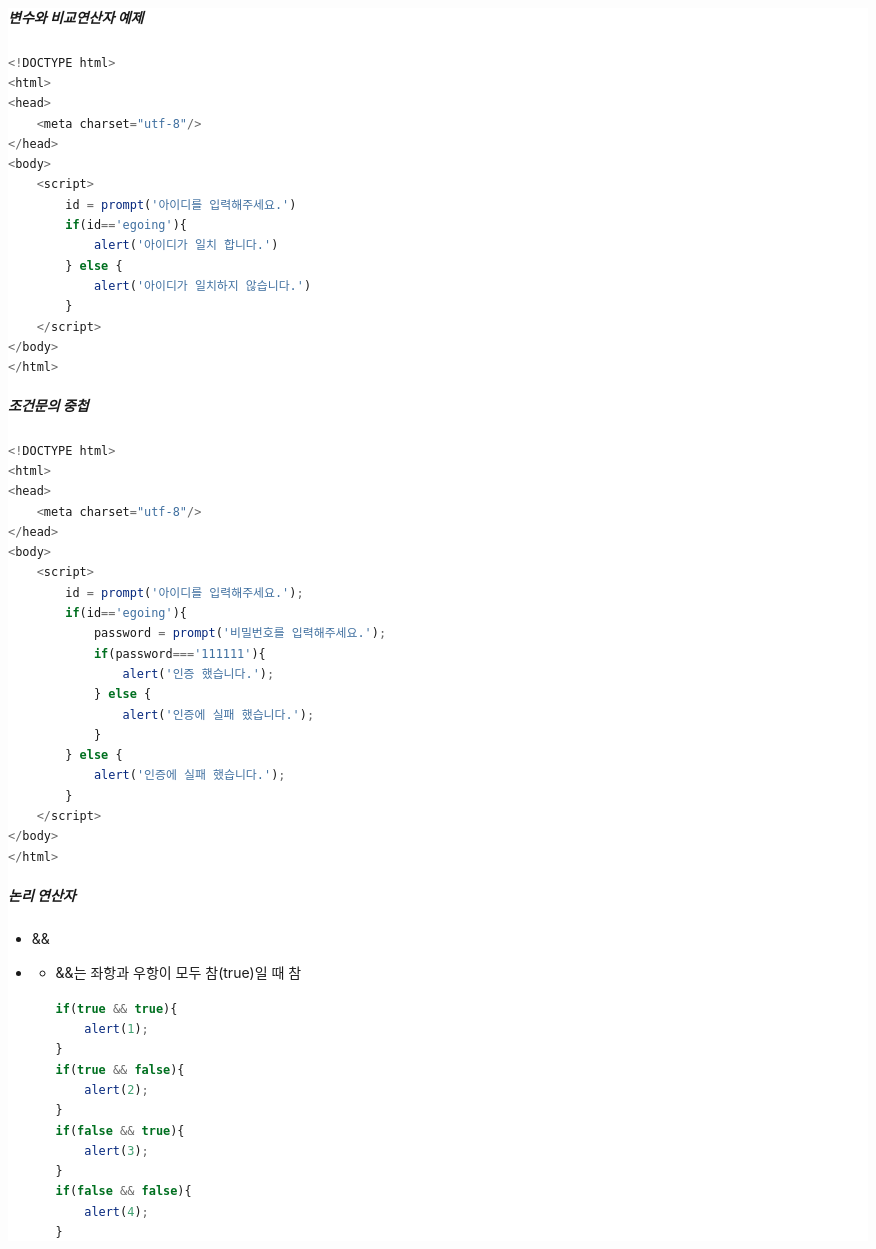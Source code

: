 ##### 변수와 비교연산자 예제

```javascript
<!DOCTYPE html>
<html>
<head>
    <meta charset="utf-8"/>
</head>
<body>
    <script>
        id = prompt('아이디를 입력해주세요.')
        if(id=='egoing'){
            alert('아이디가 일치 합니다.')
        } else {
            alert('아이디가 일치하지 않습니다.')
        }
    </script>
</body>
</html>
```

##### 조건문의 중첩 

```javascript
<!DOCTYPE html>
<html>
<head>
    <meta charset="utf-8"/>
</head>
<body>
    <script>
        id = prompt('아이디를 입력해주세요.');
        if(id=='egoing'){
            password = prompt('비밀번호를 입력해주세요.');
            if(password==='111111'){
                alert('인증 했습니다.');
            } else {
                alert('인증에 실패 했습니다.');
            }
        } else {
            alert('인증에 실패 했습니다.');
        }
    </script>
</body>
</html>
```

##### 논리 연산자

- &&

- - &&는 좌항과 우항이 모두 참(true)일 때 참

    ```javascript
    if(true && true){
        alert(1);
    }
    if(true && false){
        alert(2);
    }
    if(false && true){
        alert(3);
    }
    if(false && false){
        alert(4);
    }
    ```
